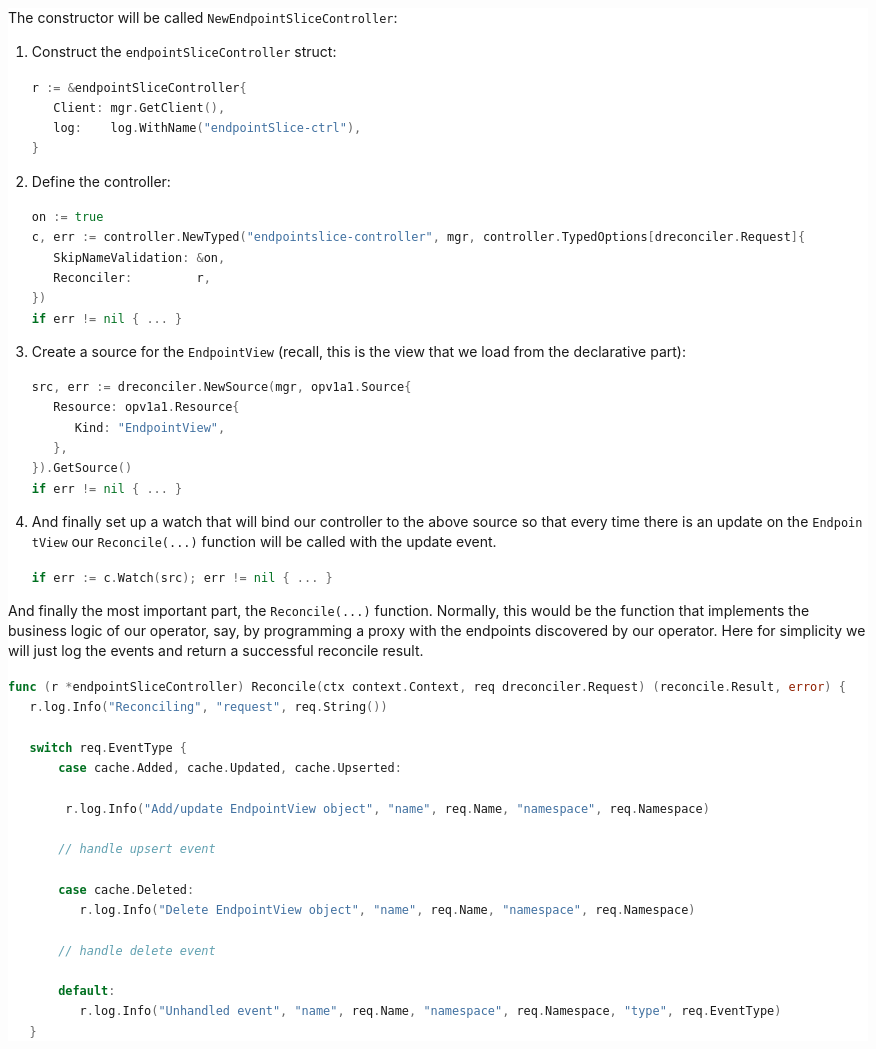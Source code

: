 The constructor will be called `NewEndpointSliceController`:

1. Construct the `endpointSliceController` struct:

   ```go
   r := &endpointSliceController{
      Client: mgr.GetClient(),
      log:    log.WithName("endpointSlice-ctrl"),
   }
   ```

2. Define the controller:

   ```go
   on := true
   c, err := controller.NewTyped("endpointslice-controller", mgr, controller.TypedOptions[dreconciler.Request]{
      SkipNameValidation: &on,
      Reconciler:         r,
   })
   if err != nil { ... }
   ```

3. Create a source for the `EndpointView` (recall, this is the view that we load from the declarative part):

   ```go
   src, err := dreconciler.NewSource(mgr, opv1a1.Source{
      Resource: opv1a1.Resource{
         Kind: "EndpointView",
      },
   }).GetSource()
   if err != nil { ... }
   ```

4. And finally set up a watch that will bind our controller to the above source so that every time there is an update on the `EndpointView` our `Reconcile(...)` function will be called with the update event.

   ```go
   if err := c.Watch(src); err != nil { ... }
   ```

And finally the most important part, the `Reconcile(...)` function. Normally, this would be the function that implements the business logic of our operator, say, by programming a proxy with the endpoints discovered by our operator. Here for simplicity we will just log the events and return a successful reconcile result.

```go
func (r *endpointSliceController) Reconcile(ctx context.Context, req dreconciler.Request) (reconcile.Result, error) {
   r.log.Info("Reconciling", "request", req.String())

   switch req.EventType {
       case cache.Added, cache.Updated, cache.Upserted:
    
        r.log.Info("Add/update EndpointView object", "name", req.Name, "namespace", req.Namespace)
    
       // handle upsert event
    
       case cache.Deleted:
          r.log.Info("Delete EndpointView object", "name", req.Name, "namespace", req.Namespace)
    
       // handle delete event
    
       default:
          r.log.Info("Unhandled event", "name", req.Name, "namespace", req.Namespace, "type", req.EventType)
   }

```